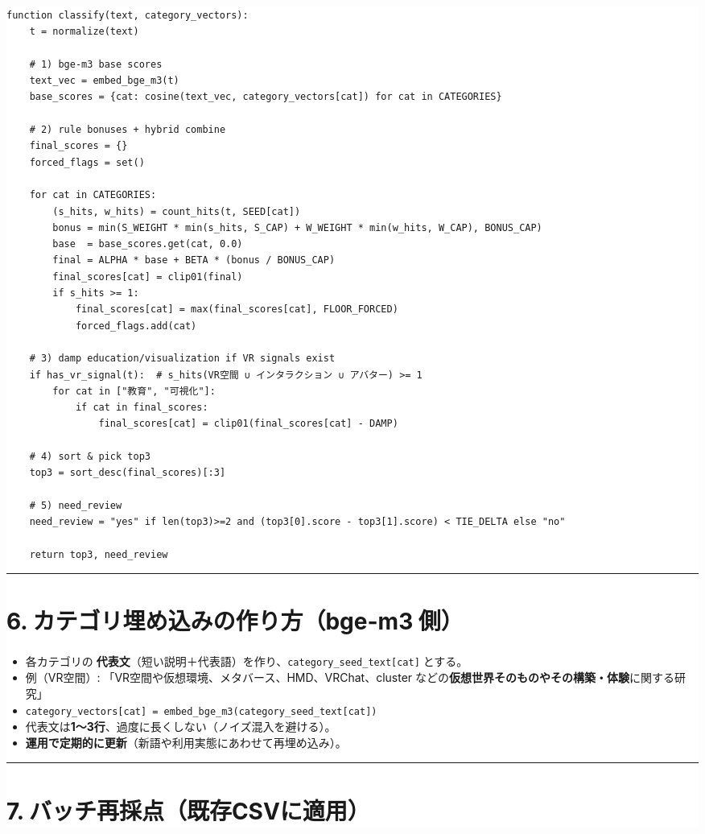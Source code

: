 ```pseudo
function classify(text, category_vectors):
    t = normalize(text)

    # 1) bge-m3 base scores
    text_vec = embed_bge_m3(t)
    base_scores = {cat: cosine(text_vec, category_vectors[cat]) for cat in CATEGORIES}

    # 2) rule bonuses + hybrid combine
    final_scores = {}
    forced_flags = set()

    for cat in CATEGORIES:
        (s_hits, w_hits) = count_hits(t, SEED[cat])
        bonus = min(S_WEIGHT * min(s_hits, S_CAP) + W_WEIGHT * min(w_hits, W_CAP), BONUS_CAP)
        base  = base_scores.get(cat, 0.0)
        final = ALPHA * base + BETA * (bonus / BONUS_CAP)
        final_scores[cat] = clip01(final)
        if s_hits >= 1:
            final_scores[cat] = max(final_scores[cat], FLOOR_FORCED)
            forced_flags.add(cat)

    # 3) damp education/visualization if VR signals exist
    if has_vr_signal(t):  # s_hits(VR空間 ∪ インタラクション ∪ アバター) >= 1
        for cat in ["教育", "可視化"]:
            if cat in final_scores:
                final_scores[cat] = clip01(final_scores[cat] - DAMP)

    # 4) sort & pick top3
    top3 = sort_desc(final_scores)[:3]

    # 5) need_review
    need_review = "yes" if len(top3)>=2 and (top3[0].score - top3[1].score) < TIE_DELTA else "no"

    return top3, need_review
```

---

# 6. カテゴリ埋め込みの作り方（bge-m3 側）

* 各カテゴリの **代表文**（短い説明＋代表語）を作り、`category_seed_text[cat]` とする。
* 例（VR空間）:
  「VR空間や仮想環境、メタバース、HMD、VRChat、cluster などの**仮想世界そのものやその構築・体験**に関する研究」
* `category_vectors[cat] = embed_bge_m3(category_seed_text[cat])`
* 代表文は**1〜3行**、過度に長くしない（ノイズ混入を避ける）。
* **運用で定期的に更新**（新語や利用実態にあわせて再埋め込み）。

---

# 7. バッチ再採点（既存CSVに適用）

